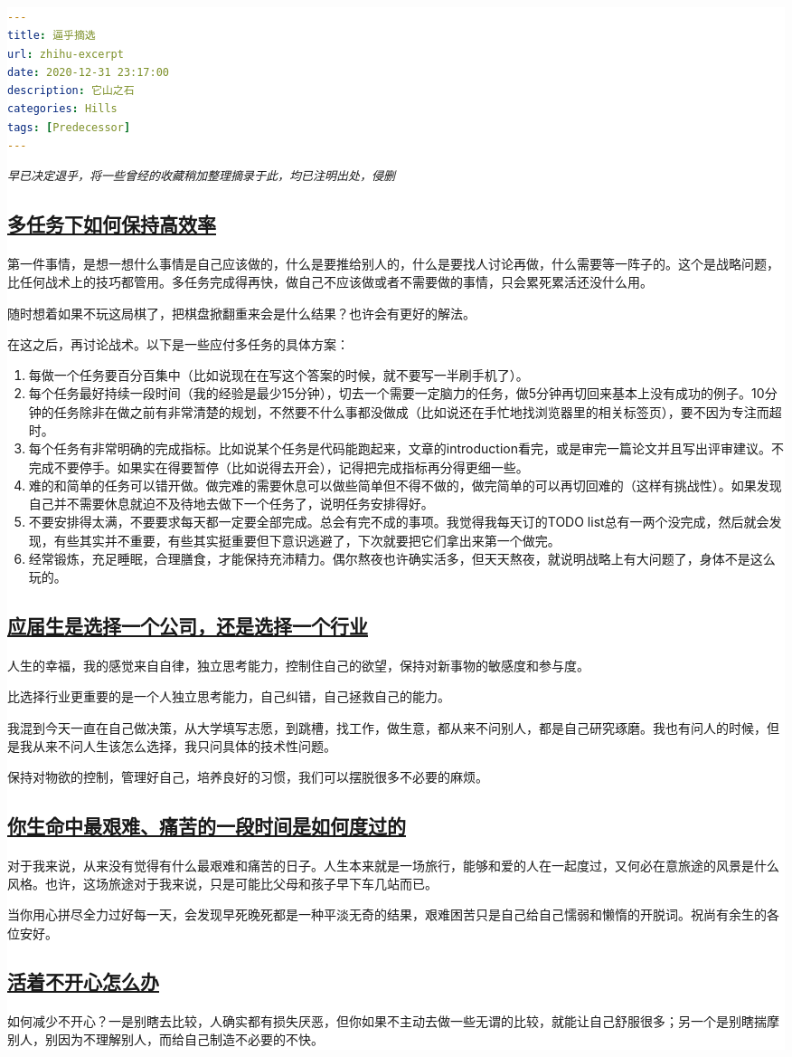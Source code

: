 ```yaml
---
title: 逼乎摘选
url: zhihu-excerpt
date: 2020-12-31 23:17:00
description: 它山之石
categories: Hills
tags: [Predecessor]
---
```


<font size="2">*早已决定退乎，将一些曾经的收藏稍加整理摘录于此，均已注明出处，侵删*</font>

## [多任务下如何保持高效率](https://www.zhihu.com/question/374401049/answer/1055275763)
第一件事情，是想一想什么事情是自己应该做的，什么是要推给别人的，什么是要找人讨论再做，什么需要等一阵子的。这个是战略问题，比任何战术上的技巧都管用。多任务完成得再快，做自己不应该做或者不需要做的事情，只会累死累活还没什么用。

随时想着如果不玩这局棋了，把棋盘掀翻重来会是什么结果？也许会有更好的解法。

在这之后，再讨论战术。以下是一些应付多任务的具体方案：

 1. 每做一个任务要百分百集中（比如说现在在写这个答案的时候，就不要写一半刷手机了）。
 2. 每个任务最好持续一段时间（我的经验是最少15分钟），切去一个需要一定脑力的任务，做5分钟再切回来基本上没有成功的例子。10分钟的任务除非在做之前有非常清楚的规划，不然要不什么事都没做成（比如说还在手忙地找浏览器里的相关标签页），要不因为专注而超时。
 3. 每个任务有非常明确的完成指标。比如说某个任务是代码能跑起来，文章的introduction看完，或是审完一篇论文并且写出评审建议。不完成不要停手。如果实在得要暂停（比如说得去开会），记得把完成指标再分得更细一些。
 4. 难的和简单的任务可以错开做。做完难的需要休息可以做些简单但不得不做的，做完简单的可以再切回难的（这样有挑战性）。如果发现自己并不需要休息就迫不及待地去做下一个任务了，说明任务安排得好。
 5. 不要安排得太满，不要要求每天都一定要全部完成。总会有完不成的事项。我觉得我每天订的TODO list总有一两个没完成，然后就会发现，有些其实并不重要，有些其实挺重要但下意识逃避了，下次就要把它们拿出来第一个做完。
 6. 经常锻炼，充足睡眠，合理膳食，才能保持充沛精力。偶尔熬夜也许确实活多，但天天熬夜，就说明战略上有大问题了，身体不是这么玩的。

## [应届生是选择一个公司，还是选择一个行业](https://www.zhihu.com/question/27032313/answer/315544084)
人生的幸福，我的感觉来自自律，独立思考能力，控制住自己的欲望，保持对新事物的敏感度和参与度。

比选择行业更重要的是一个人独立思考能力，自己纠错，自己拯救自己的能力。

我混到今天一直在自己做决策，从大学填写志愿，到跳槽，找工作，做生意，都从来不问别人，都是自己研究琢磨。我也有问人的时候，但是我从来不问人生该怎么选择，我只问具体的技术性问题。

保持对物欲的控制，管理好自己，培养良好的习惯，我们可以摆脱很多不必要的麻烦。

## [你生命中最艰难、痛苦的一段时间是如何度过的](https://www.zhihu.com/question/24917544/answer/154775610) 
对于我来说，从来没有觉得有什么最艰难和痛苦的日子。人生本来就是一场旅行，能够和爱的人在一起度过，又何必在意旅途的风景是什么风格。也许，这场旅途对于我来说，只是可能比父母和孩子早下车几站而已。

当你用心拼尽全力过好每一天，会发现早死晚死都是一种平淡无奇的结果，艰难困苦只是自己给自己懦弱和懒惰的开脱词。祝尚有余生的各位安好。

## [活着不开心怎么办](https://www.zhihu.com/question/29956916/answer/311913864)
如何减少不开心？一是别瞎去比较，人确实都有损失厌恶，但你如果不主动去做一些无谓的比较，就能让自己舒服很多；另一个是别瞎揣摩别人，别因为不理解别人，而给自己制造不必要的不快。
